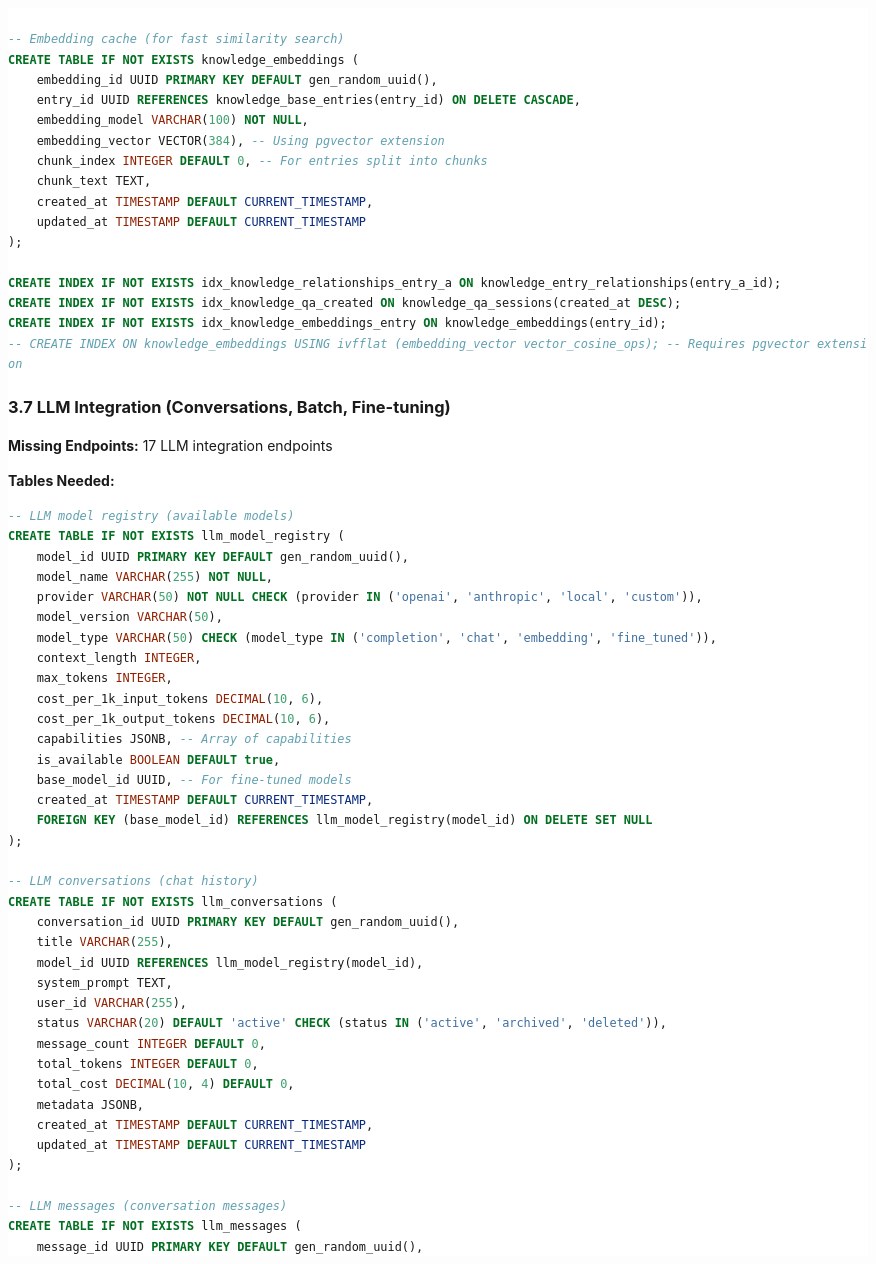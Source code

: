 ```sql

-- Embedding cache (for fast similarity search)
CREATE TABLE IF NOT EXISTS knowledge_embeddings (
    embedding_id UUID PRIMARY KEY DEFAULT gen_random_uuid(),
    entry_id UUID REFERENCES knowledge_base_entries(entry_id) ON DELETE CASCADE,
    embedding_model VARCHAR(100) NOT NULL,
    embedding_vector VECTOR(384), -- Using pgvector extension
    chunk_index INTEGER DEFAULT 0, -- For entries split into chunks
    chunk_text TEXT,
    created_at TIMESTAMP DEFAULT CURRENT_TIMESTAMP,
    updated_at TIMESTAMP DEFAULT CURRENT_TIMESTAMP
);

CREATE INDEX IF NOT EXISTS idx_knowledge_relationships_entry_a ON knowledge_entry_relationships(entry_a_id);
CREATE INDEX IF NOT EXISTS idx_knowledge_qa_created ON knowledge_qa_sessions(created_at DESC);
CREATE INDEX IF NOT EXISTS idx_knowledge_embeddings_entry ON knowledge_embeddings(entry_id);
-- CREATE INDEX ON knowledge_embeddings USING ivfflat (embedding_vector vector_cosine_ops); -- Requires pgvector extension
```

### 3.7 LLM Integration (Conversations, Batch, Fine-tuning)
**Missing Endpoints:** 17 LLM integration endpoints

**Tables Needed:**
```sql
-- LLM model registry (available models)
CREATE TABLE IF NOT EXISTS llm_model_registry (
    model_id UUID PRIMARY KEY DEFAULT gen_random_uuid(),
    model_name VARCHAR(255) NOT NULL,
    provider VARCHAR(50) NOT NULL CHECK (provider IN ('openai', 'anthropic', 'local', 'custom')),
    model_version VARCHAR(50),
    model_type VARCHAR(50) CHECK (model_type IN ('completion', 'chat', 'embedding', 'fine_tuned')),
    context_length INTEGER,
    max_tokens INTEGER,
    cost_per_1k_input_tokens DECIMAL(10, 6),
    cost_per_1k_output_tokens DECIMAL(10, 6),
    capabilities JSONB, -- Array of capabilities
    is_available BOOLEAN DEFAULT true,
    base_model_id UUID, -- For fine-tuned models
    created_at TIMESTAMP DEFAULT CURRENT_TIMESTAMP,
    FOREIGN KEY (base_model_id) REFERENCES llm_model_registry(model_id) ON DELETE SET NULL
);

-- LLM conversations (chat history)
CREATE TABLE IF NOT EXISTS llm_conversations (
    conversation_id UUID PRIMARY KEY DEFAULT gen_random_uuid(),
    title VARCHAR(255),
    model_id UUID REFERENCES llm_model_registry(model_id),
    system_prompt TEXT,
    user_id VARCHAR(255),
    status VARCHAR(20) DEFAULT 'active' CHECK (status IN ('active', 'archived', 'deleted')),
    message_count INTEGER DEFAULT 0,
    total_tokens INTEGER DEFAULT 0,
    total_cost DECIMAL(10, 4) DEFAULT 0,
    metadata JSONB,
    created_at TIMESTAMP DEFAULT CURRENT_TIMESTAMP,
    updated_at TIMESTAMP DEFAULT CURRENT_TIMESTAMP
);

-- LLM messages (conversation messages)
CREATE TABLE IF NOT EXISTS llm_messages (
    message_id UUID PRIMARY KEY DEFAULT gen_random_uuid(),
```